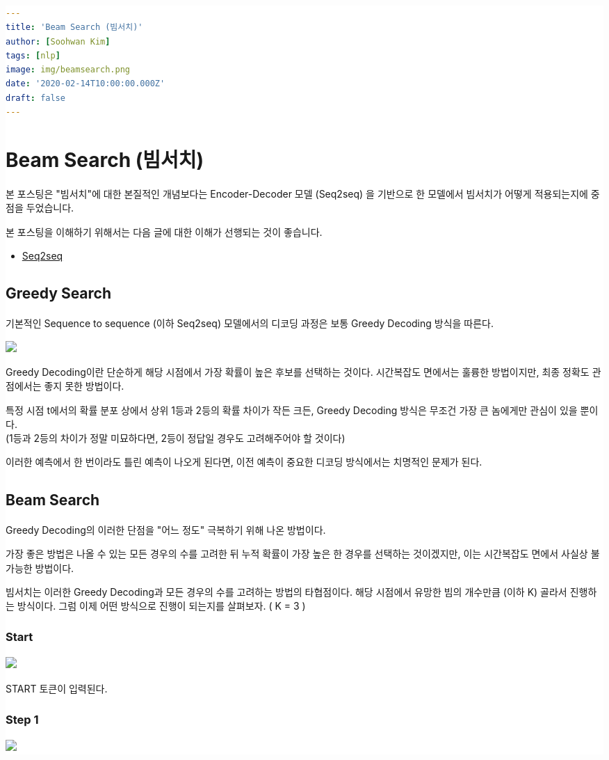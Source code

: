 ```yaml
---
title: 'Beam Search (빔서치)'
author: [Soohwan Kim]
tags: [nlp]
image: img/beamsearch.png
date: '2020-02-14T10:00:00.000Z'
draft: false
---
```


# Beam Search (빔서치)  
  
본 포스팅은 "빔서치"에 대한 본질적인 개념보다는 Encoder-Decoder 모델 (Seq2seq) 을 기반으로 한 모델에서 빔서치가 어떻게 적용되는지에 중점을 두었습니다.  
  
본 포스팅을 이해하기 위해서는 다음 글에 대한 이해가 선행되는 것이 좋습니다.  
  
- [Seq2seq](sooftware.io/seq2seq)
  
## Greedy Search
  
기본적인 Sequence to sequence (이하 Seq2seq) 모델에서의 디코딩 과정은 보통 Greedy Decoding 방식을 따른다.
  
<img src="https://postfiles.pstatic.net/MjAyMDAyMTRfMjg0/MDAxNTgxNjY1NzgwNzg4.TG6-jfv_Tv793_EYtqJHevn9DZZg8embzYlBRTIObKsg.33Qhj4V3zkzfExxAPhyQIJJ6ClCW2TqJvYzlYJXf0twg.PNG.sooftware/image.png?type=w773" width="500">
  
Greedy Decoding이란 단순하게 해당 시점에서 가장 확률이 높은 후보를 선택하는 것이다. 시간복잡도 면에서는 훌륭한 방법이지만, 최종 정확도 관점에서는 좋지 못한 방법이다.   
  
특정 시점 t에서의 확률 분포 상에서 상위 1등과 2등의 확률 차이가 작든 크든, Greedy Decoding 방식은 무조건 가장 큰 놈에게만 관심이 있을 뿐이다.   
(1등과 2등의 차이가 정말 미묘하다면,  2등이 정답일 경우도 고려해주어야 할 것이다)  
  
이러한 예측에서 한 번이라도 틀린 예측이 나오게 된다면, 이전 예측이 중요한 디코딩 방식에서는 치명적인 문제가 된다.
  
## Beam Search
  
Greedy Decoding의 이러한 단점을 "어느 정도" 극복하기 위해 나온 방법이다.
  
가장 좋은 방법은 나올 수 있는 모든 경우의 수를 고려한 뒤 누적 확률이 가장 높은 한 경우를 선택하는 것이겠지만, 이는 시간복잡도 면에서 사실상 불가능한 방법이다.
  
빔서치는 이러한 Greedy Decoding과 모든 경우의 수를 고려하는 방법의 타협점이다. 해당 시점에서 유망한 빔의 개수만큼 (이하 K) 골라서 진행하는 방식이다. 그럼 이제 어떤 방식으로 진행이 되는지를 살펴보자. ( K = 3 )
  
### Start
  
<img src="https://postfiles.pstatic.net/MjAyMDAyMTRfNjMg/MDAxNTgxNjY2NzE2NTQx.yShOrDp-SSfiUO2CKJd9h1ksciZmVNjd4etx9AIfgdog.jjFWDg8KWGYt722EM2WWJbcUQ3BzOlnXcAKQZWMFoIIg.PNG.sooftware/image.png?type=w773" width="400">

  
START 토큰이 입력된다.  
  
### Step 1
  
<img src="https://postfiles.pstatic.net/MjAyMDAyMTRfMTY2/MDAxNTgxNjY3MTkzMjE5.rFhdDCVM3oDGNr_6FavFfwbLoJV74kG75VU7LGXQpZgg.pNFDGnIBASpX3CHDeVxYCh1aXZaTIU9SbE2SsDDSL9Eg.PNG.sooftware/image.png?type=w773" width="400">
  